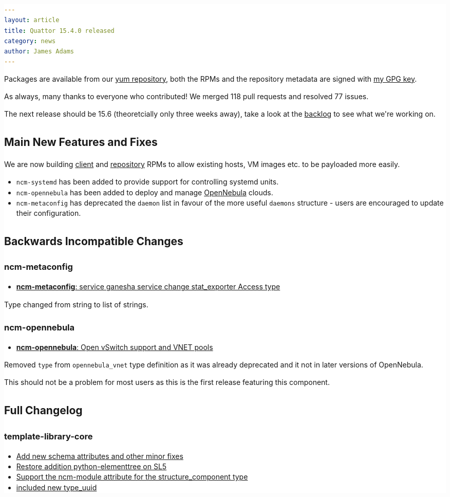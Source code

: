 ```yaml
---
layout: article
title: Quattor 15.4.0 released
category: news
author: James Adams
---
```


Packages are available from our [yum repository](http://yum.quattor.org/15.4.0/), both the RPMs and the repository metadata are signed with [my GPG key](http://yum.quattor.org/GPG/RPM-GPG-KEY-quattor-jrha).

As always, many thanks to everyone who contributed! We merged 118 pull requests and resolved 77 issues.

The next release should be 15.6 (theoretcially only three weeks away), take a look at the [backlog](http://www.quattor.org/release/) to see what we're working on.


Main New Features and Fixes
---------------------------
We are now building [client](http://yum.quattor.org/15.4.0/quattor-client-15.4.0-1.noarch.rpm) and [repository](http://yum.quattor.org/15.4.0/quattor-yum-repo-15.4.0-1.noarch.rpm) RPMs to allow existing hosts, VM images etc. to be payloaded more easily.

* `ncm-systemd` has been added to provide support for controlling systemd units.
* `ncm-opennebula` has been added to deploy and manage [OpenNebula](http://opennebula.org/) clouds.
* `ncm-metaconfig` has deprecated the `daemon` list in favour of the more useful `daemons` structure - users are encouraged to update their configuration.

Backwards Incompatible Changes
------------------------------
### ncm-metaconfig
* [**ncm-metaconfig**: service ganesha service change stat_exporter Access type](https://github.com/quattor/configuration-modules-core/pull/504)

Type changed from string to list of strings.

### ncm-opennebula
* [**ncm-opennebula**: Open vSwitch support and VNET pools](https://github.com/quattor/configuration-modules-core/pull/466)

Removed `type` from `opennebula_vnet` type definition as it was already deprecated and it not in later versions of OpenNebula.

This should not be a problem for most users as this is the first release featuring this component.

Full Changelog
--------------

### template-library-core
* [Add new schema attributes and other minor fixes](https://github.com/quattor/template-library-core/pull/67)
* [Restore addition python-elementtree on SL5](https://github.com/quattor/template-library-core/pull/68)
* [Support the ncm-module attribute for the structure_component type](https://github.com/quattor/template-library-core/pull/63)
* [included new type_uuid](https://github.com/quattor/template-library-core/pull/64)
